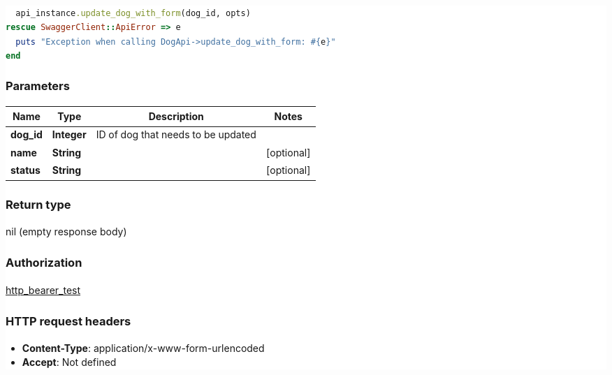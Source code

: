 ```ruby
  api_instance.update_dog_with_form(dog_id, opts)
rescue SwaggerClient::ApiError => e
  puts "Exception when calling DogApi->update_dog_with_form: #{e}"
end
```

### Parameters

Name | Type | Description  | Notes
------------- | ------------- | ------------- | -------------
 **dog_id** | **Integer**| ID of dog that needs to be updated | 
 **name** | **String**|  | [optional] 
 **status** | **String**|  | [optional] 

### Return type

nil (empty response body)

### Authorization

[http_bearer_test](../README.md#http_bearer_test)

### HTTP request headers

 - **Content-Type**: application/x-www-form-urlencoded
 - **Accept**: Not defined



